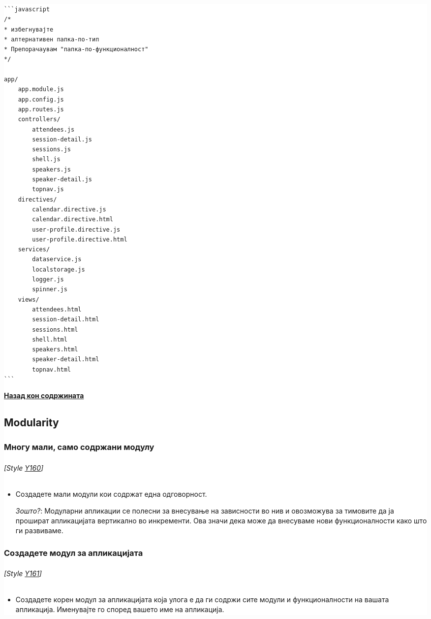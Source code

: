     ```javascript
    /* 
    * избегнувајте
    * алтернативен папка-по-тип
    * Препорачаувам "папка-по-функционалност"
    */
    
    app/
        app.module.js
        app.config.js
        app.routes.js
        controllers/
            attendees.js            
            session-detail.js       
            sessions.js             
            shell.js                
            speakers.js             
            speaker-detail.js       
            topnav.js               
        directives/       
            calendar.directive.js  
            calendar.directive.html  
            user-profile.directive.js  
            user-profile.directive.html  
        services/       
            dataservice.js  
            localstorage.js
            logger.js   
            spinner.js
        views/
            attendees.html     
            session-detail.html
            sessions.html      
            shell.html         
            speakers.html      
            speaker-detail.html
            topnav.html         
    ``` 

**[Назад кон содржината](#table-of-contents)**

## Modularity
  
### Многу мали, само содржани модулу
###### [Style [Y160](#style-Y160)]
  - Создадете мали модули кои содржат една одговорност.

    *Зошто?*: Модуларни апликации се полесни за внесување на зависности во нив и овозможува за тимовите да ја прошират апликацијата вертикално во инкременти. Ова значи дека може да внесуваме нови функционалности како што ги развиваме.

### Создадете модул за апликацијата
###### [Style [Y161](#style-Y161)]
  - Создадете корен модул за апликацијата која улога е да ги содржи сите модули и функционалности на вашата апликација. Именувајте го според вашето име на апликација.
